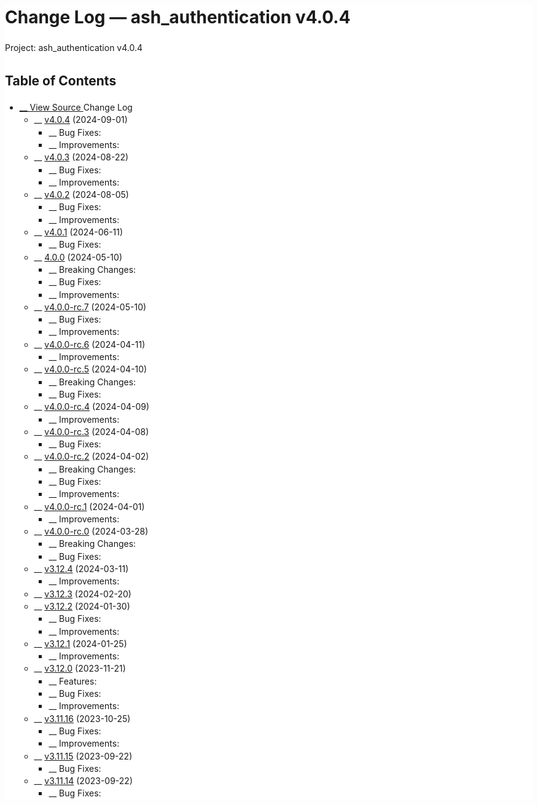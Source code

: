 # Change Log — ash_authentication v4.0.4

Project: ash_authentication v4.0.4

## Table of Contents

- [ __ View Source ](external_link) Change Log
  - __ [v4.0.4](external_link) (2024-09-01)
    - __ Bug Fixes:
    - __ Improvements:
  - __ [v4.0.3](external_link) (2024-08-22)
    - __ Bug Fixes:
    - __ Improvements:
  - __ [v4.0.2](external_link) (2024-08-05)
    - __ Bug Fixes:
    - __ Improvements:
  - __ [v4.0.1](external_link) (2024-06-11)
    - __ Bug Fixes:
  - __ [4.0.0](external_link) (2024-05-10)
    - __ Breaking Changes:
    - __ Bug Fixes:
    - __ Improvements:
  - __ [v4.0.0-rc.7](external_link) (2024-05-10)
    - __ Bug Fixes:
    - __ Improvements:
  - __ [v4.0.0-rc.6](external_link) (2024-04-11)
    - __ Improvements:
  - __ [v4.0.0-rc.5](external_link) (2024-04-10)
    - __ Breaking Changes:
    - __ Bug Fixes:
  - __ [v4.0.0-rc.4](external_link) (2024-04-09)
    - __ Improvements:
  - __ [v4.0.0-rc.3](external_link) (2024-04-08)
    - __ Bug Fixes:
  - __ [v4.0.0-rc.2](external_link) (2024-04-02)
    - __ Breaking Changes:
    - __ Bug Fixes:
    - __ Improvements:
  - __ [v4.0.0-rc.1](external_link) (2024-04-01)
    - __ Improvements:
  - __ [v4.0.0-rc.0](external_link) (2024-03-28)
    - __ Breaking Changes:
    - __ Bug Fixes:
  - __ [v3.12.4](external_link) (2024-03-11)
    - __ Improvements:
  - __ [v3.12.3](external_link) (2024-02-20)
  - __ [v3.12.2](external_link) (2024-01-30)
    - __ Bug Fixes:
    - __ Improvements:
  - __ [v3.12.1](external_link) (2024-01-25)
    - __ Improvements:
  - __ [v3.12.0](external_link) (2023-11-21)
    - __ Features:
    - __ Bug Fixes:
    - __ Improvements:
  - __ [v3.11.16](external_link) (2023-10-25)
    - __ Bug Fixes:
    - __ Improvements:
  - __ [v3.11.15](external_link) (2023-09-22)
    - __ Bug Fixes:
  - __ [v3.11.14](external_link) (2023-09-22)
    - __ Bug Fixes: